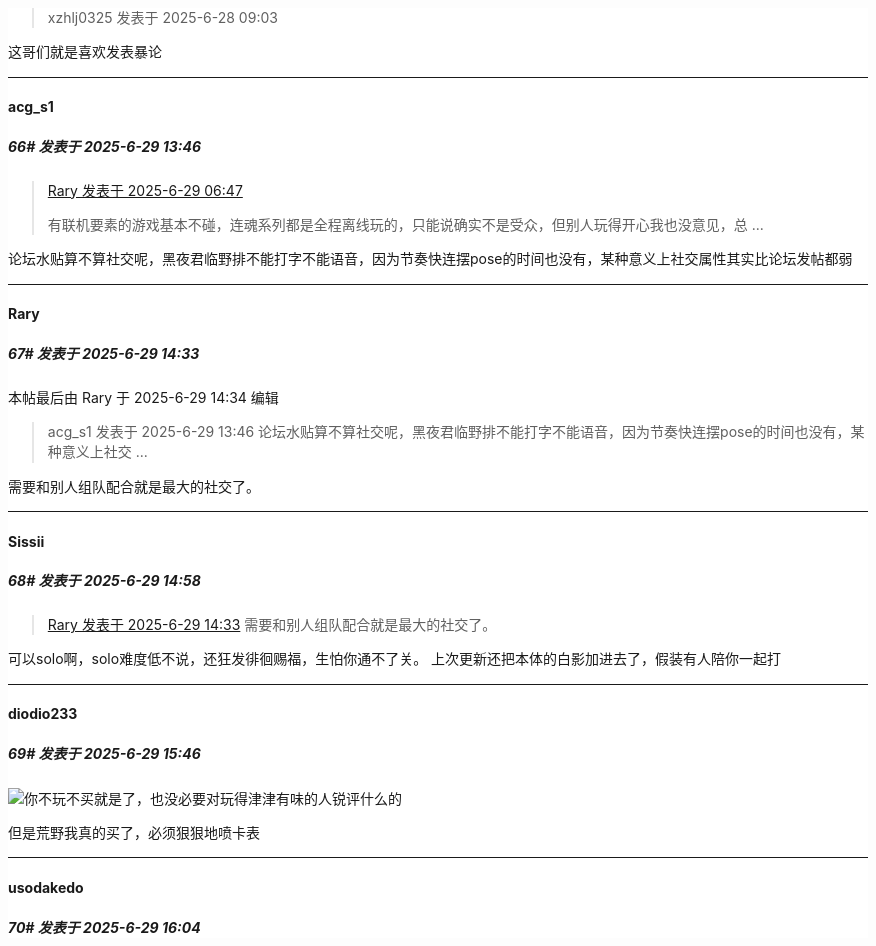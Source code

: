 <blockquote>xzhlj0325 发表于 2025-6-28 09:03
</blockquote>
这哥们就是喜欢发表暴论


*****

####  acg_s1  
##### 66#       发表于 2025-6-29 13:46

<blockquote><a href="httphttps://stage1st.com/2b/forum.php?mod=redirect&amp;goto=findpost&amp;pid=68016883&amp;ptid=2255035" target="_blank">Rary 发表于 2025-6-29 06:47</a>

有联机要素的游戏基本不碰，连魂系列都是全程离线玩的，只能说确实不是受众，但别人玩得开心我也没意见，总 ...</blockquote>
论坛水贴算不算社交呢，黑夜君临野排不能打字不能语音，因为节奏快连摆pose的时间也没有，某种意义上社交属性其实比论坛发帖都弱


*****

####  Rary  
##### 67#       发表于 2025-6-29 14:33

 本帖最后由 Rary 于 2025-6-29 14:34 编辑 
<blockquote>acg_s1 发表于 2025-6-29 13:46
论坛水贴算不算社交呢，黑夜君临野排不能打字不能语音，因为节奏快连摆pose的时间也没有，某种意义上社交 ...</blockquote>

需要和别人组队配合就是最大的社交了。


*****

####  Sissii  
##### 68#       发表于 2025-6-29 14:58

<blockquote><a href="httphttps://stage1st.com/2b/forum.php?mod=redirect&amp;goto=findpost&amp;pid=68018358&amp;ptid=2255035" target="_blank">Rary 发表于 2025-6-29 14:33</a>
需要和别人组队配合就是最大的社交了。</blockquote>
可以solo啊，solo难度低不说，还狂发徘徊赐福，生怕你通不了关。
上次更新还把本体的白影加进去了，假装有人陪你一起打


*****

####  diodio233  
##### 69#       发表于 2025-6-29 15:46

<img src="https://static.stage1st.com/image/smiley/face2017/067.png" referrerpolicy="no-referrer">你不玩不买就是了，也没必要对玩得津津有味的人锐评什么的

但是荒野我真的买了，必须狠狠地喷卡表


*****

####  usodakedo  
##### 70#       发表于 2025-6-29 16:04
